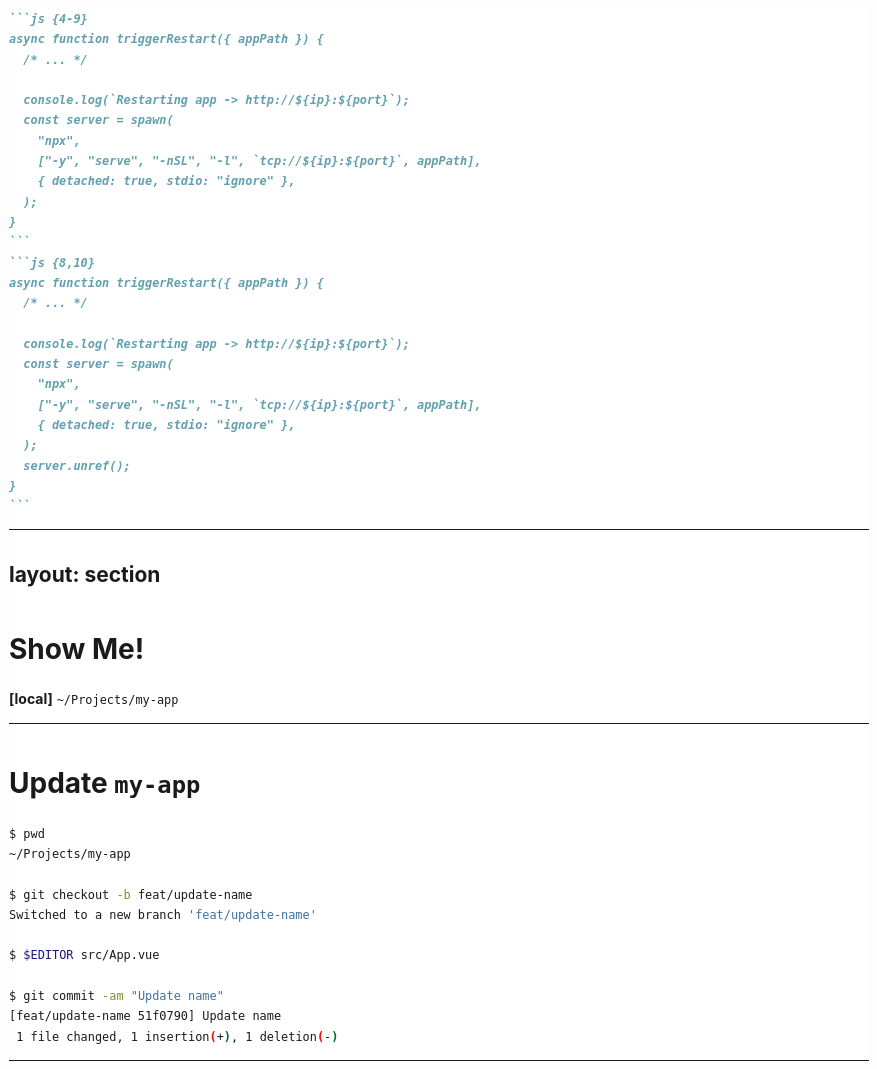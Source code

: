 ````md magic-move
```js {4-9}
async function triggerRestart({ appPath }) {
  /* ... */
  
  console.log(`Restarting app -> http://${ip}:${port}`);
  const server = spawn(
    "npx",
    ["-y", "serve", "-nSL", "-l", `tcp://${ip}:${port}`, appPath],
    { detached: true, stdio: "ignore" },
  );
}
```
```js {8,10}
async function triggerRestart({ appPath }) {
  /* ... */
  
  console.log(`Restarting app -> http://${ip}:${port}`);
  const server = spawn(
    "npx",
    ["-y", "serve", "-nSL", "-l", `tcp://${ip}:${port}`, appPath],
    { detached: true, stdio: "ignore" },
  );
  server.unref();
}
```
````

---
layout: section
---

# Show Me!

**[local]** `~/Projects/my-app`

---

# Update `my-app`

```sh {1-2|4-5|7|9-11}
$ pwd
~/Projects/my-app

$ git checkout -b feat/update-name
Switched to a new branch 'feat/update-name'

$ $EDITOR src/App.vue

$ git commit -am "Update name"
[feat/update-name 51f0790] Update name
 1 file changed, 1 insertion(+), 1 deletion(-)
```

---